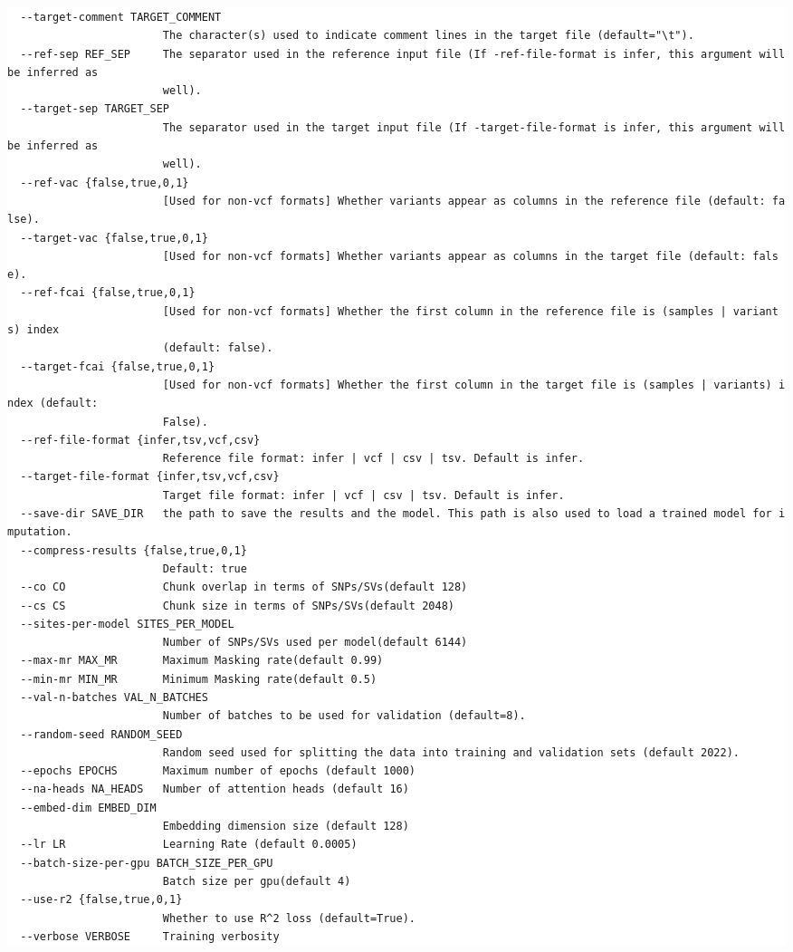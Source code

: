 ```
  --target-comment TARGET_COMMENT
                        The character(s) used to indicate comment lines in the target file (default="\t").
  --ref-sep REF_SEP     The separator used in the reference input file (If -ref-file-format is infer, this argument will be inferred as
                        well).
  --target-sep TARGET_SEP
                        The separator used in the target input file (If -target-file-format is infer, this argument will be inferred as
                        well).
  --ref-vac {false,true,0,1}
                        [Used for non-vcf formats] Whether variants appear as columns in the reference file (default: false).
  --target-vac {false,true,0,1}
                        [Used for non-vcf formats] Whether variants appear as columns in the target file (default: false).
  --ref-fcai {false,true,0,1}
                        [Used for non-vcf formats] Whether the first column in the reference file is (samples | variants) index
                        (default: false).
  --target-fcai {false,true,0,1}
                        [Used for non-vcf formats] Whether the first column in the target file is (samples | variants) index (default:
                        False).
  --ref-file-format {infer,tsv,vcf,csv}
                        Reference file format: infer | vcf | csv | tsv. Default is infer.
  --target-file-format {infer,tsv,vcf,csv}
                        Target file format: infer | vcf | csv | tsv. Default is infer.
  --save-dir SAVE_DIR   the path to save the results and the model. This path is also used to load a trained model for imputation.
  --compress-results {false,true,0,1}
                        Default: true
  --co CO               Chunk overlap in terms of SNPs/SVs(default 128)
  --cs CS               Chunk size in terms of SNPs/SVs(default 2048)
  --sites-per-model SITES_PER_MODEL
                        Number of SNPs/SVs used per model(default 6144)
  --max-mr MAX_MR       Maximum Masking rate(default 0.99)
  --min-mr MIN_MR       Minimum Masking rate(default 0.5)
  --val-n-batches VAL_N_BATCHES
                        Number of batches to be used for validation (default=8).
  --random-seed RANDOM_SEED
                        Random seed used for splitting the data into training and validation sets (default 2022).
  --epochs EPOCHS       Maximum number of epochs (default 1000)
  --na-heads NA_HEADS   Number of attention heads (default 16)
  --embed-dim EMBED_DIM
                        Embedding dimension size (default 128)
  --lr LR               Learning Rate (default 0.0005)
  --batch-size-per-gpu BATCH_SIZE_PER_GPU
                        Batch size per gpu(default 4)
  --use-r2 {false,true,0,1}
                        Whether to use R^2 loss (default=True).
  --verbose VERBOSE     Training verbosity
```

